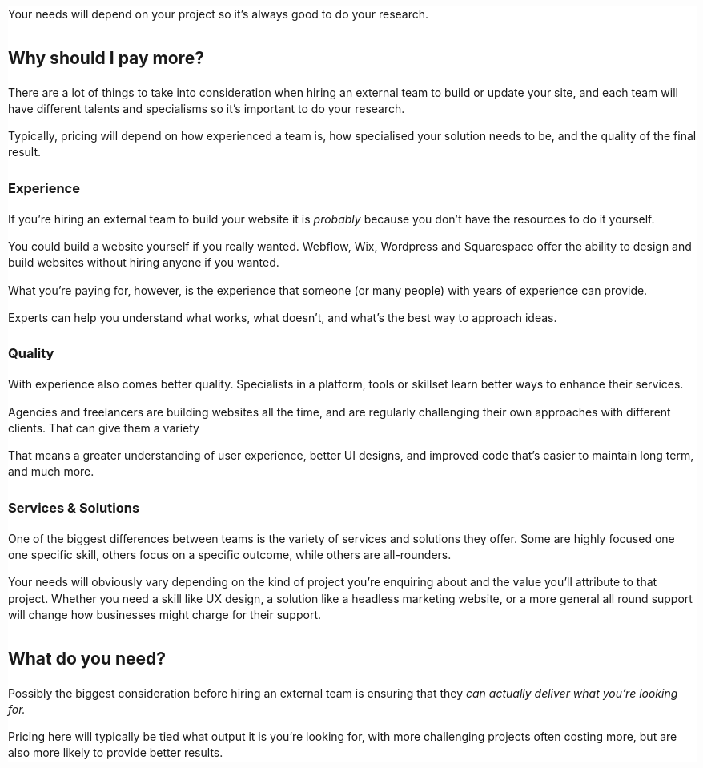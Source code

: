 Your needs will depend on your project so it’s always good to do your research.

## Why should I pay more?

There are a lot of things to take into consideration when hiring an external team to build or update your site, and each team will have different talents and specialisms so it’s important to do your research.

Typically, pricing will depend on how experienced a team is, how specialised your solution needs to be, and the quality of the final result.

### Experience

If you’re hiring an external team to build your website it is _probably_ because you don’t have the resources to do it yourself.

You could build a website yourself if you really wanted. Webflow, Wix, Wordpress and Squarespace offer the ability to design and build websites without hiring anyone if you wanted.

What you’re paying for, however, is the experience that someone (or many people) with years of experience can provide.

Experts can help you understand what works, what doesn’t, and what’s the best way to approach ideas.

### Quality

With experience also comes better quality. Specialists in a platform, tools or skillset learn better ways to enhance their services.

Agencies and freelancers are building websites all the time, and are regularly challenging their own approaches with different clients. That can give them a variety

That means a greater understanding of user experience, better UI designs, and improved code that’s easier to maintain long term, and much more.

### Services & Solutions

One of the biggest differences between teams is the variety of services and solutions they offer. Some are highly focused one one specific skill, others focus on a specific outcome, while others are all-rounders.

Your needs will obviously vary depending on the kind of project you’re enquiring about and the value you’ll attribute to that project. Whether you need a skill like UX design, a solution like a headless marketing website, or a more general all round support will change how businesses might charge for their support.

## What do you need?

Possibly the biggest consideration before hiring an external team is ensuring that they _can actually deliver what you’re looking for._

Pricing here will typically be tied what output it is you’re looking for, with more challenging projects often costing more, but are also more likely to provide better results.

